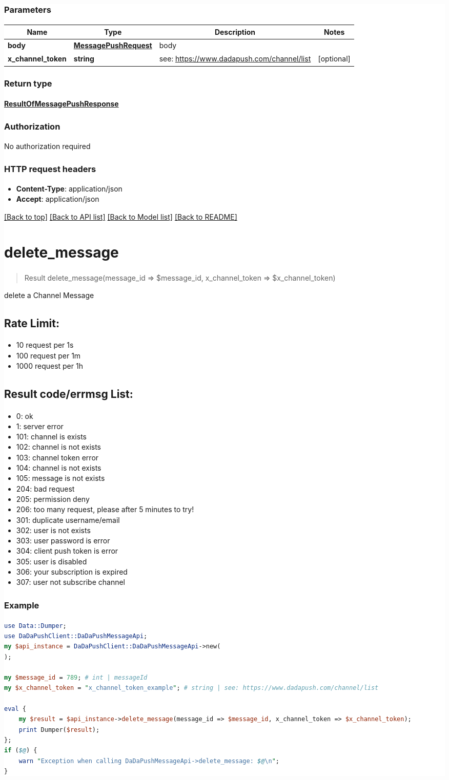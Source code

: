 ### Parameters

Name | Type | Description  | Notes
------------- | ------------- | ------------- | -------------
 **body** | [**MessagePushRequest**](MessagePushRequest.md)| body | 
 **x_channel_token** | **string**| see: https://www.dadapush.com/channel/list | [optional] 

### Return type

[**ResultOfMessagePushResponse**](ResultOfMessagePushResponse.md)

### Authorization

No authorization required

### HTTP request headers

 - **Content-Type**: application/json
 - **Accept**: application/json

[[Back to top]](#) [[Back to API list]](../README.md#documentation-for-api-endpoints) [[Back to Model list]](../README.md#documentation-for-models) [[Back to README]](../README.md)

# **delete_message**
> Result delete_message(message_id => $message_id, x_channel_token => $x_channel_token)

delete a Channel Message

<h2>Rate Limit:</h2><ul><li>10 request per 1s</li><li>100 request per 1m</li><li>1000 request per 1h</li></ul><h2>Result code/errmsg List:</h2><ul><li>0: ok</li><li>1: server error</li><li>101: channel is exists</li><li>102: channel is not exists</li><li>103: channel token error</li><li>104: channel is not exists</li><li>105: message is not exists</li><li>204: bad request</li><li>205: permission deny</li><li>206: too many request, please after 5 minutes to try!</li><li>301: duplicate username/email</li><li>302: user is not exists</li><li>303: user password is error</li><li>304: client push token is error</li><li>305: user is disabled</li><li>306: your subscription is expired</li><li>307: user not subscribe channel</li></ul>

### Example 
```perl
use Data::Dumper;
use DaDaPushClient::DaDaPushMessageApi;
my $api_instance = DaDaPushClient::DaDaPushMessageApi->new(
);

my $message_id = 789; # int | messageId
my $x_channel_token = "x_channel_token_example"; # string | see: https://www.dadapush.com/channel/list

eval { 
    my $result = $api_instance->delete_message(message_id => $message_id, x_channel_token => $x_channel_token);
    print Dumper($result);
};
if ($@) {
    warn "Exception when calling DaDaPushMessageApi->delete_message: $@\n";
}
```
